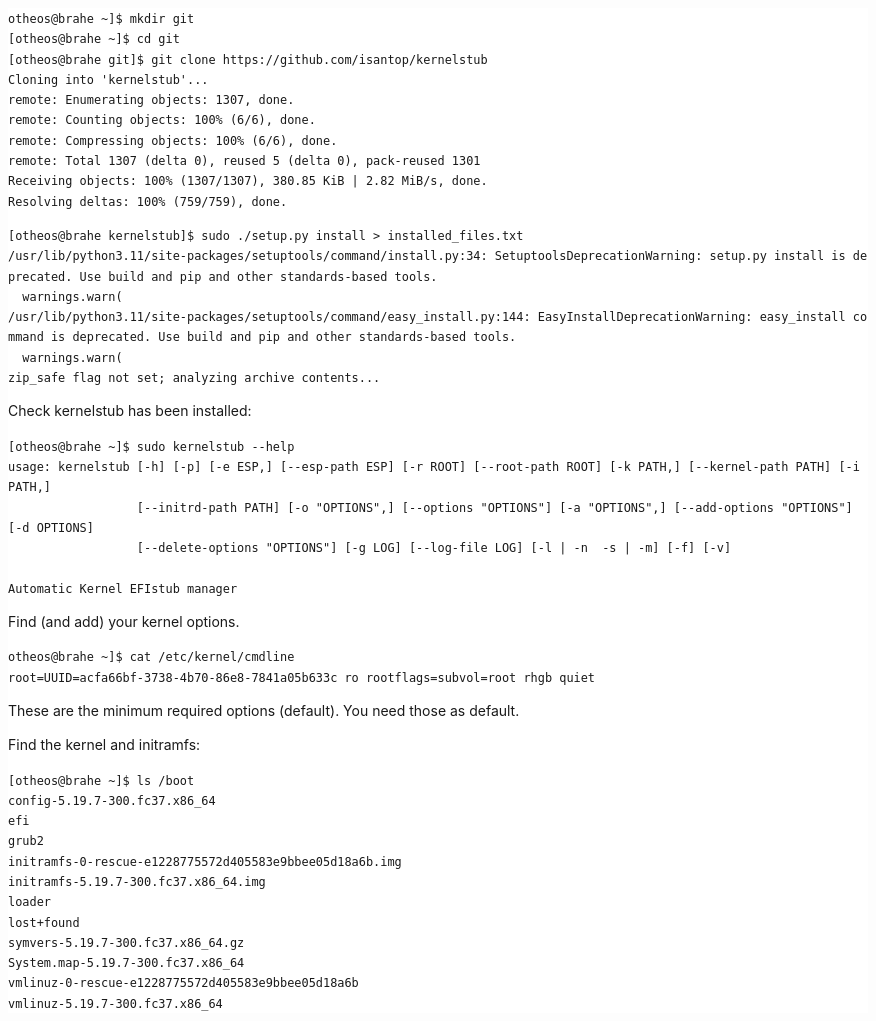 ~~~
otheos@brahe ~]$ mkdir git
[otheos@brahe ~]$ cd git
[otheos@brahe git]$ git clone https://github.com/isantop/kernelstub
Cloning into 'kernelstub'...
remote: Enumerating objects: 1307, done.
remote: Counting objects: 100% (6/6), done.
remote: Compressing objects: 100% (6/6), done.
remote: Total 1307 (delta 0), reused 5 (delta 0), pack-reused 1301
Receiving objects: 100% (1307/1307), 380.85 KiB | 2.82 MiB/s, done.
Resolving deltas: 100% (759/759), done.
~~~

~~~
[otheos@brahe kernelstub]$ sudo ./setup.py install > installed_files.txt
/usr/lib/python3.11/site-packages/setuptools/command/install.py:34: SetuptoolsDeprecationWarning: setup.py install is deprecated. Use build and pip and other standards-based tools.
  warnings.warn(
/usr/lib/python3.11/site-packages/setuptools/command/easy_install.py:144: EasyInstallDeprecationWarning: easy_install command is deprecated. Use build and pip and other standards-based tools.
  warnings.warn(
zip_safe flag not set; analyzing archive contents...
~~~

Check kernelstub has been installed:

~~~
[otheos@brahe ~]$ sudo kernelstub --help
usage: kernelstub [-h] [-p] [-e ESP,] [--esp-path ESP] [-r ROOT] [--root-path ROOT] [-k PATH,] [--kernel-path PATH] [-i PATH,]
                  [--initrd-path PATH] [-o "OPTIONS",] [--options "OPTIONS"] [-a "OPTIONS",] [--add-options "OPTIONS"] [-d OPTIONS]
                  [--delete-options "OPTIONS"] [-g LOG] [--log-file LOG] [-l | -n  -s | -m] [-f] [-v]

Automatic Kernel EFIstub manager
~~~

Find (and add) your kernel options.
~~~
otheos@brahe ~]$ cat /etc/kernel/cmdline 
root=UUID=acfa66bf-3738-4b70-86e8-7841a05b633c ro rootflags=subvol=root rhgb quiet
~~~
These are the minimum required options (default). You need those as default.

Find the kernel and initramfs:

~~~
[otheos@brahe ~]$ ls /boot
config-5.19.7-300.fc37.x86_64
efi
grub2
initramfs-0-rescue-e1228775572d405583e9bbee05d18a6b.img
initramfs-5.19.7-300.fc37.x86_64.img
loader
lost+found
symvers-5.19.7-300.fc37.x86_64.gz
System.map-5.19.7-300.fc37.x86_64
vmlinuz-0-rescue-e1228775572d405583e9bbee05d18a6b
vmlinuz-5.19.7-300.fc37.x86_64
~~~
